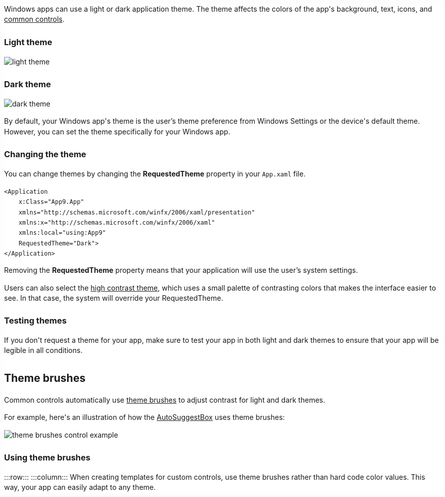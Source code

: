 Windows apps can use a light or dark application theme. The theme affects the colors of the app's background, text, icons, and [common controls](../controls/index.md).

### Light theme

![light theme](../style/images/color/light-theme.svg)

### Dark theme

![dark theme](../style/images/color/dark-theme.svg)

By default, your Windows app's theme is the user’s theme preference from Windows Settings or the device's default theme. However, you can set the theme specifically for your Windows app.

### Changing the theme

You can change themes by changing the **RequestedTheme** property in your `App.xaml` file.

```XAML
<Application
    x:Class="App9.App"
    xmlns="http://schemas.microsoft.com/winfx/2006/xaml/presentation"
    xmlns:x="http://schemas.microsoft.com/winfx/2006/xaml"
    xmlns:local="using:App9"
    RequestedTheme="Dark">
</Application>
```

Removing the **RequestedTheme** property means that your application will use the user’s system settings.

Users can also select the [high contrast theme](../accessibility/high-contrast-themes.md), which uses a small palette of contrasting colors that makes the interface easier to see. In that case, the system will override your RequestedTheme.

### Testing themes

If you don't request a theme for your app, make sure to test your app in both light and dark themes to ensure that your app will be legible in all conditions.

## Theme brushes

Common controls automatically use [theme brushes](../style/xaml-theme-resources.md#the-xaml-color-ramp-and-theme-dependent-brushes) to adjust contrast for light and dark themes.

For example, here's an illustration of how the [AutoSuggestBox](../controls/auto-suggest-box.md) uses theme brushes:

![theme brushes control example](../style/images/color/theme-brushes.svg)

### Using theme brushes

:::row:::
    :::column:::
When creating templates for custom controls, use theme brushes rather than hard code color values. This way, your app can easily adapt to any theme.
